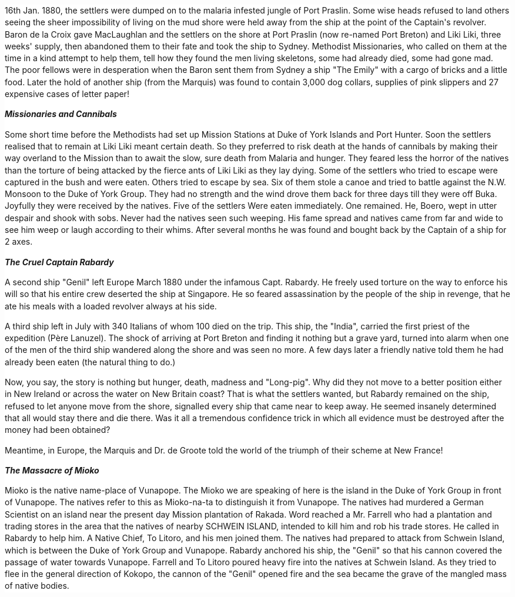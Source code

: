 16th Jan. 1880, the settlers were dumped on to the malaria infested jungle of Port Praslin. Some wise heads refused to land others seeing the sheer impossibility of living on the mud shore were held away from the ship at the point of the Captain's revolver. Baron de la Croix gave MacLaughlan and the settlers on the shore at Port Praslin (now re-named Port Breton) and Liki Liki, three weeks' supply, then abandoned them to their fate and took the ship to Sydney. Methodist Missionaries, who called on them at the time in a kind attempt to help them, tell how they found the men living skeletons, some had already died, some had gone mad. The poor fellows were in desperation when the Baron sent them from Sydney a ship "The Emily" with a cargo of bricks and a little food. Later the hold of another ship (from the Marquis) was found to contain 3,000 dog collars, supplies of pink slippers and 27 expensive cases of letter paper!

***Missionaries and Cannibals***

Some short time before the Methodists had set up Mission Stations at Duke of York Islands and Port Hunter. Soon the settlers realised that to remain at Liki Liki meant certain death. So they preferred to risk death at the hands of cannibals by making their way overland to the Mission than to await the slow, sure death from Malaria and hunger. They feared less the horror of the natives than the torture of being attacked by the fierce ants of Liki Liki as they lay dying. Some of the settlers who tried to escape were captured in the bush and were eaten. Others tried to escape by sea. Six of them stole a canoe and tried to battle against the N.W. Monsoon to the Duke of York Group. They had no strength and the wind drove them back for three days till they were off Buka. Joyfully they were received by the natives. Five of the settlers Were eaten immediately. One remained. He, Boero, wept in utter despair and shook with sobs. Never had the natives seen such weeping. His fame spread and natives came from far and wide to see him weep or laugh according to their whims. After several months he was found and bought back by the Captain of a ship for 2 axes.

***The Cruel Captain Rabardy***

A second ship "Genil" left Europe March 1880 under the infamous Capt. Rabardy. He freely used torture on the way to enforce his will so that his entire crew deserted the ship at Singapore. He so feared assassination by the people of the ship in revenge, that he ate his meals with a loaded revolver always at his side.

A third ship left in July with 340 Italians of whom 100 died on the trip. This ship, the "India", carried the first priest of the expedition (Père Lanuzel). The shock of arriving at Port Breton and finding it nothing but a grave yard, turned into alarm when one of the men of the third ship wandered along the shore and was seen no more. A few days later a friendly native told them he had already been eaten (the natural thing to do.)

Now, you say, the story is nothing but hunger, death, madness and "Long-pig". Why did they not move to a better position either in New Ireland or across the water on New Britain coast? That is what the settlers wanted, but Rabardy remained on the ship, refused to let anyone move from the shore, signalled every ship that came near to keep away. He seemed insanely determined that all would stay there and die there. Was it all a tremendous confidence trick in which all evidence must be destroyed after the money had been obtained?

Meantime, in Europe, the Marquis and Dr. de Groote told the world of the triumph of their scheme at New France!

***The Massacre of Mioko***

Mioko is the native name-place of Vunapope. The Mioko we are speaking of here is the island in the Duke of York Group in front of Vunapope. The natives refer to this as Mioko-na-ta to distinguish it from Vunapope. The natives had murdered a German Scientist on an island near the present day Mission plantation of Rakada. Word reached a Mr. Farrell who had a plantation and trading stores in the area that the natives of nearby SCHWEIN ISLAND, intended to kill him and rob his trade stores. He called in Rabardy to help him. A Native Chief, To Litoro, and his men joined them. The natives had prepared to attack from Schwein Island, which is between the Duke of York Group and Vunapope. Rabardy anchored his ship, the "Genil" so that his cannon covered the passage of water towards Vunapope. Farrell and To Litoro poured heavy fire into the natives at Schwein Island. As they tried to flee in the general direction of Kokopo, the cannon of the "Genil" opened fire and the sea became the grave of the mangled mass of native bodies.
